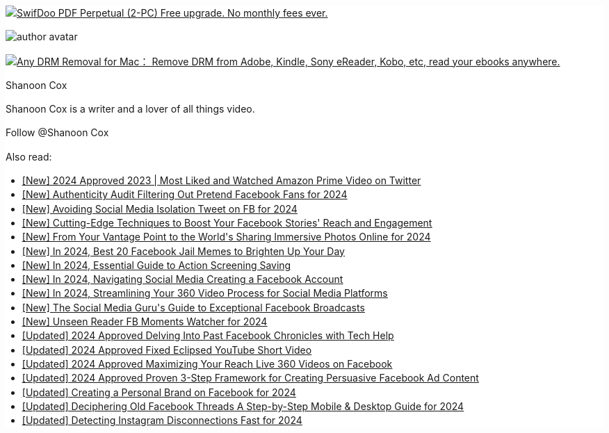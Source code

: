 
<a href="https://purchase.swifdoo.com/order/checkout.php?PRODS=38709260&QTY=1&AFFILIATE=108875&CART=1"><img src="https://secure.avangate.com/images/merchant/8b932759a5a04ddb34bf79e3f9072e4b/products/Product%20box%20white-1024x1024.png" border="0">SwifDoo PDF Perpetual (2-PC)  Free upgrade. No monthly fees ever. </a>

![author avatar](https://images.wondershare.com/filmora/article-images/shannon-cox.jpg)


<a href="https://secure.2checkout.com/order/checkout.php?PRODS=4600114&QTY=1&AFFILIATE=108875&CART=1"><img src="https://www.epubor.com/images/drm-removal-feature2.png" border="0">Any DRM Removal for Mac： Remove DRM from Adobe, Kindle, Sony eReader, Kobo, etc, read your ebooks anywhere.</a>

Shanoon Cox

Shanoon Cox is a writer and a lover of all things video.

Follow @Shanoon Cox

<span class="atpl-alsoreadstyle">Also read:</span>
<div><ul>
<li><a href="https://twitter-videos.techidaily.com/new-2024-approved-2023-most-liked-and-watched-amazon-prime-video-on-twitter/"><u>[New] 2024 Approved  2023 | Most Liked and Watched Amazon Prime Video on Twitter</u></a></li>
<li><a href="https://facebook-clips.techidaily.com/new-authenticity-audit-filtering-out-pretend-facebook-fans-for-2024/"><u>[New] Authenticity Audit  Filtering Out Pretend Facebook Fans for 2024</u></a></li>
<li><a href="https://facebook-clips.techidaily.com/new-avoiding-social-media-isolation-tweet-on-fb-for-2024/"><u>[New] Avoiding Social Media Isolation  Tweet on FB for 2024</u></a></li>
<li><a href="https://facebook-clips.techidaily.com/new-cutting-edge-techniques-to-boost-your-facebook-stories-reach-and-engagement/"><u>[New] Cutting-Edge Techniques to Boost Your Facebook Stories' Reach and Engagement</u></a></li>
<li><a href="https://facebook-clips.techidaily.com/new-from-your-vantage-point-to-the-worlds-sharing-immersive-photos-online-for-2024/"><u>[New] From Your Vantage Point to the World's  Sharing Immersive Photos Online for 2024</u></a></li>
<li><a href="https://facebook-clips.techidaily.com/new-in-2024-best-20-facebook-jail-memes-to-brighten-up-your-day/"><u>[New] In 2024, Best 20 Facebook Jail Memes to Brighten Up Your Day</u></a></li>
<li><a href="https://digital-screen-recording.techidaily.com/new-in-2024-essential-guide-to-action-screening-saving/"><u>[New] In 2024, Essential Guide to Action Screening Saving</u></a></li>
<li><a href="https://facebook-clips.techidaily.com/new-in-2024-navigating-social-media-creating-a-facebook-account/"><u>[New] In 2024, Navigating Social Media  Creating a Facebook Account</u></a></li>
<li><a href="https://facebook-clips.techidaily.com/new-in-2024-streamlining-your-360-video-process-for-social-media-platforms/"><u>[New] In 2024, Streamlining Your 360 Video Process for Social Media Platforms</u></a></li>
<li><a href="https://facebook-clips.techidaily.com/new-the-social-media-gurus-guide-to-exceptional-facebook-broadcasts/"><u>[New] The Social Media Guru's Guide to Exceptional Facebook Broadcasts</u></a></li>
<li><a href="https://facebook-clips.techidaily.com/new-unseen-reader-fb-moments-watcher-for-2024/"><u>[New] Unseen Reader  FB Moments Watcher for 2024</u></a></li>
<li><a href="https://facebook-clips.techidaily.com/updated-2024-approved-delving-into-past-facebook-chronicles-with-tech-help/"><u>[Updated] 2024 Approved  Delving Into Past Facebook Chronicles with Tech Help</u></a></li>
<li><a href="https://youtube-lab.techidaily.com/ed-2024-approved-fixed-eclipsed-youtube-short-video/"><u>[Updated] 2024 Approved  Fixed  Eclipsed YouTube Short Video</u></a></li>
<li><a href="https://facebook-clips.techidaily.com/updated-2024-approved-maximizing-your-reach-live-360-videos-on-facebook/"><u>[Updated] 2024 Approved  Maximizing Your Reach  Live 360 Videos on Facebook</u></a></li>
<li><a href="https://facebook-clips.techidaily.com/updated-2024-approved-proven-3-step-framework-for-creating-persuasive-facebook-ad-content/"><u>[Updated] 2024 Approved  Proven 3-Step Framework for Creating Persuasive Facebook Ad Content</u></a></li>
<li><a href="https://facebook-clips.techidaily.com/updated-creating-a-personal-brand-on-facebook-for-2024/"><u>[Updated] Creating a Personal Brand on Facebook for 2024</u></a></li>
<li><a href="https://facebook-clips.techidaily.com/updated-deciphering-old-facebook-threads-a-step-by-step-mobile-and-desktop-guide-for-2024/"><u>[Updated] Deciphering Old Facebook Threads  A Step-by-Step Mobile & Desktop Guide for 2024</u></a></li>
<li><a href="https://instagram-videos.techidaily.com/updated-detecting-instagram-disconnections-fast-for-2024/"><u>[Updated] Detecting Instagram Disconnections Fast for 2024</u></a></li>